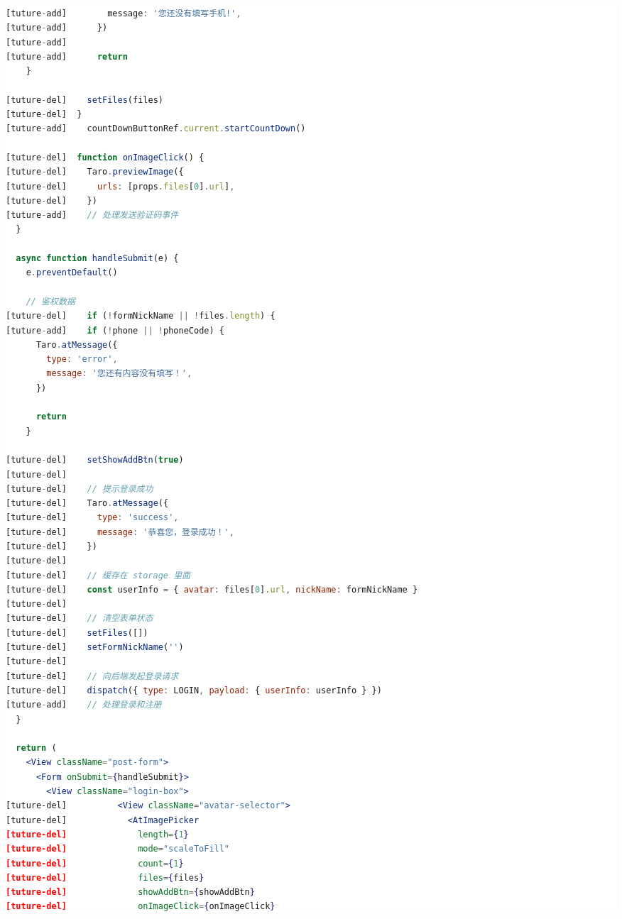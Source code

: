 ```jsx src/components/LoginForm/index.jsx https://github.com/tuture-dev/ultra-club/blob/4a85cd005d8be613d08c18c25ea1633703e30eba/src/components/LoginForm/index.jsx 查看完整代码
[tuture-add]        message: '您还没有填写手机!',
[tuture-add]      })
[tuture-add]
[tuture-add]      return
    }

[tuture-del]    setFiles(files)
[tuture-del]  }
[tuture-add]    countDownButtonRef.current.startCountDown()

[tuture-del]  function onImageClick() {
[tuture-del]    Taro.previewImage({
[tuture-del]      urls: [props.files[0].url],
[tuture-del]    })
[tuture-add]    // 处理发送验证码事件
  }

  async function handleSubmit(e) {
    e.preventDefault()

    // 鉴权数据
[tuture-del]    if (!formNickName || !files.length) {
[tuture-add]    if (!phone || !phoneCode) {
      Taro.atMessage({
        type: 'error',
        message: '您还有内容没有填写！',
      })

      return
    }

[tuture-del]    setShowAddBtn(true)
[tuture-del]
[tuture-del]    // 提示登录成功
[tuture-del]    Taro.atMessage({
[tuture-del]      type: 'success',
[tuture-del]      message: '恭喜您，登录成功！',
[tuture-del]    })
[tuture-del]
[tuture-del]    // 缓存在 storage 里面
[tuture-del]    const userInfo = { avatar: files[0].url, nickName: formNickName }
[tuture-del]
[tuture-del]    // 清空表单状态
[tuture-del]    setFiles([])
[tuture-del]    setFormNickName('')
[tuture-del]
[tuture-del]    // 向后端发起登录请求
[tuture-del]    dispatch({ type: LOGIN, payload: { userInfo: userInfo } })
[tuture-add]    // 处理登录和注册
  }

  return (
    <View className="post-form">
      <Form onSubmit={handleSubmit}>
        <View className="login-box">
[tuture-del]          <View className="avatar-selector">
[tuture-del]            <AtImagePicker
[tuture-del]              length={1}
[tuture-del]              mode="scaleToFill"
[tuture-del]              count={1}
[tuture-del]              files={files}
[tuture-del]              showAddBtn={showAddBtn}
[tuture-del]              onImageClick={onImageClick}
```
